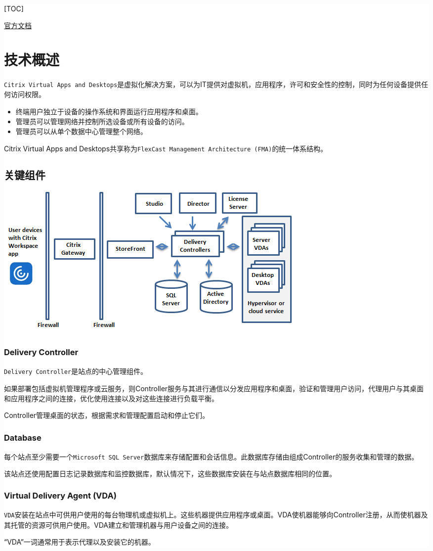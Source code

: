 [TOC]

[官方文档](https://docs.citrix.com/en-us/citrix-virtual-apps-desktops.html)

# 技术概述

`Citrix Virtual Apps and Desktops`是虚拟化解决方案，可以为IT提供对虚拟机，应用程序，许可和安全性的控制，同时为任何设备提供任何访问权限。

- 终端用户独立于设备的操作系统和界面运行应用程序和桌面。
- 管理员可以管理网络并控制所选设备或所有设备的访问。
- 管理员可以从单个数据中心管理整个网络。

Citrix Virtual Apps and Desktops共享称为`FlexCast Management Architecture (FMA)`的统一体系结构。

## 关键组件

![](img/components-7.x.png)

### Delivery Controller

`Delivery Controller`是站点的中心管理组件。

如果部署包括虚拟机管理程序或云服务，则Controller服务与其进行通信以分发应用程序和桌面，验证和管理用户访问，代理用户与其桌面和应用程序之间的连接，优化使用连接以及对这些连接进行负载平衡。

Controller管理桌面的状态，根据需求和管理配置启动和停止它们。

### Database

每个站点至少需要一个`Microsoft SQL Server`数据库来存储配置和会话信息。此数据库存储由组成Controller的服务收集和管理的数据。

该站点还使用配置日志记录数据库和监控数据库，默认情况下，这些数据库安装在与站点数据库相同的位置。

### Virtual Delivery Agent (VDA)

`VDA`安装在站点中可供用户使用的每台物理机或虚拟机上。这些机器提供应用程序或桌面。VDA使机器能够向Controller注册，从而使机器及其托管的资源可供用户使用。VDA建立和管理机器与用户设备之间的连接。

“VDA”一词通常用于表示代理以及安装它的机器。
